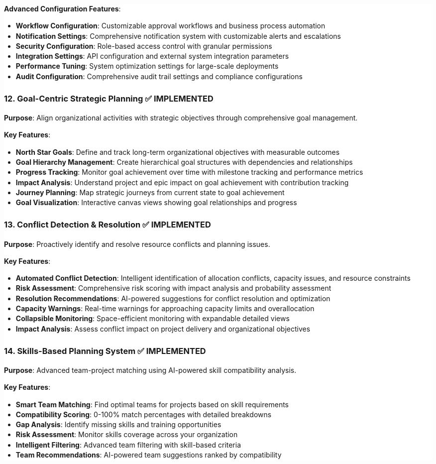 **Advanced Configuration Features**:

- **Workflow Configuration**: Customizable approval workflows and business process automation
- **Notification Settings**: Comprehensive notification system with customizable alerts and escalations
- **Security Configuration**: Role-based access control with granular permissions
- **Integration Settings**: API configuration and external system integration parameters
- **Performance Tuning**: System optimization settings for large-scale deployments
- **Audit Configuration**: Comprehensive audit trail settings and compliance configurations

### 12. Goal-Centric Strategic Planning ✅ **IMPLEMENTED**

**Purpose**: Align organizational activities with strategic objectives through comprehensive goal management.

**Key Features**:

- **North Star Goals**: Define and track long-term organizational objectives with measurable outcomes
- **Goal Hierarchy Management**: Create hierarchical goal structures with dependencies and relationships
- **Progress Tracking**: Monitor goal achievement over time with milestone tracking and performance metrics
- **Impact Analysis**: Understand project and epic impact on goal achievement with contribution tracking
- **Journey Planning**: Map strategic journeys from current state to goal achievement
- **Goal Visualization**: Interactive canvas views showing goal relationships and progress

### 13. Conflict Detection & Resolution ✅ **IMPLEMENTED**

**Purpose**: Proactively identify and resolve resource conflicts and planning issues.

**Key Features**:

- **Automated Conflict Detection**: Intelligent identification of allocation conflicts, capacity issues, and resource constraints
- **Risk Assessment**: Comprehensive risk scoring with impact analysis and probability assessment
- **Resolution Recommendations**: AI-powered suggestions for conflict resolution and optimization
- **Capacity Warnings**: Real-time warnings for approaching capacity limits and overallocation
- **Collapsible Monitoring**: Space-efficient monitoring with expandable detailed views
- **Impact Analysis**: Assess conflict impact on project delivery and organizational objectives

### 14. Skills-Based Planning System ✅ **IMPLEMENTED**

**Purpose**: Advanced team-project matching using AI-powered skill compatibility analysis.

**Key Features**:

- **Smart Team Matching**: Find optimal teams for projects based on skill requirements
- **Compatibility Scoring**: 0-100% match percentages with detailed breakdowns
- **Gap Analysis**: Identify missing skills and training opportunities
- **Risk Assessment**: Monitor skills coverage across your organization
- **Intelligent Filtering**: Advanced team filtering with skill-based criteria
- **Team Recommendations**: AI-powered team suggestions ranked by compatibility

